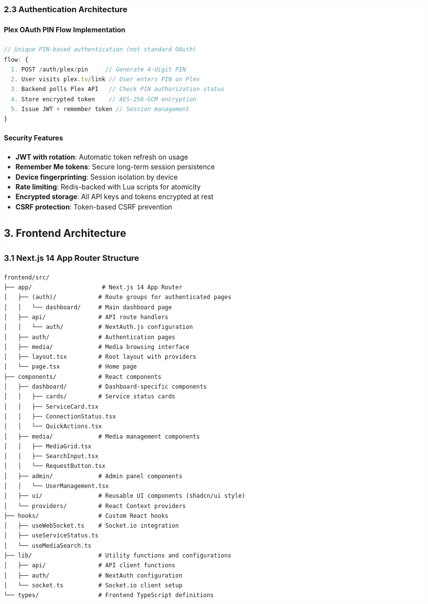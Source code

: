 ### 2.3 Authentication Architecture

#### Plex OAuth PIN Flow Implementation
```typescript
// Unique PIN-based authentication (not standard OAuth)
flow: {
  1. POST /auth/plex/pin     // Generate 4-digit PIN
  2. User visits plex.tv/link // User enters PIN on Plex
  3. Backend polls Plex API   // Check PIN authorization status
  4. Store encrypted token    // AES-256-GCM encryption
  5. Issue JWT + remember token // Session management
}
```

#### Security Features
- **JWT with rotation**: Automatic token refresh on usage
- **Remember Me tokens**: Secure long-term session persistence
- **Device fingerprinting**: Session isolation by device
- **Rate limiting**: Redis-backed with Lua scripts for atomicity
- **Encrypted storage**: All API keys and tokens encrypted at rest
- **CSRF protection**: Token-based CSRF prevention

## 3. Frontend Architecture

### 3.1 Next.js 14 App Router Structure

```
frontend/src/
├── app/                    # Next.js 14 App Router
│   ├── (auth)/            # Route groups for authenticated pages
│   │   └── dashboard/     # Main dashboard page
│   ├── api/               # API route handlers
│   │   └── auth/          # NextAuth.js configuration
│   ├── auth/              # Authentication pages
│   ├── media/             # Media browsing interface
│   ├── layout.tsx         # Root layout with providers
│   └── page.tsx           # Home page
├── components/            # React components
│   ├── dashboard/         # Dashboard-specific components
│   │   ├── cards/         # Service status cards
│   │   ├── ServiceCard.tsx
│   │   ├── ConnectionStatus.tsx
│   │   └── QuickActions.tsx
│   ├── media/             # Media management components
│   │   ├── MediaGrid.tsx
│   │   ├── SearchInput.tsx
│   │   └── RequestButton.tsx
│   ├── admin/             # Admin panel components
│   │   └── UserManagement.tsx
│   ├── ui/                # Reusable UI components (shadcn/ui style)
│   └── providers/         # React Context providers
├── hooks/                 # Custom React hooks
│   ├── useWebSocket.ts    # Socket.io integration
│   ├── useServiceStatus.ts
│   └── useMediaSearch.ts
├── lib/                   # Utility functions and configurations
│   ├── api/               # API client functions
│   ├── auth/              # NextAuth configuration
│   └── socket.ts          # Socket.io client setup
└── types/                 # Frontend TypeScript definitions
```

